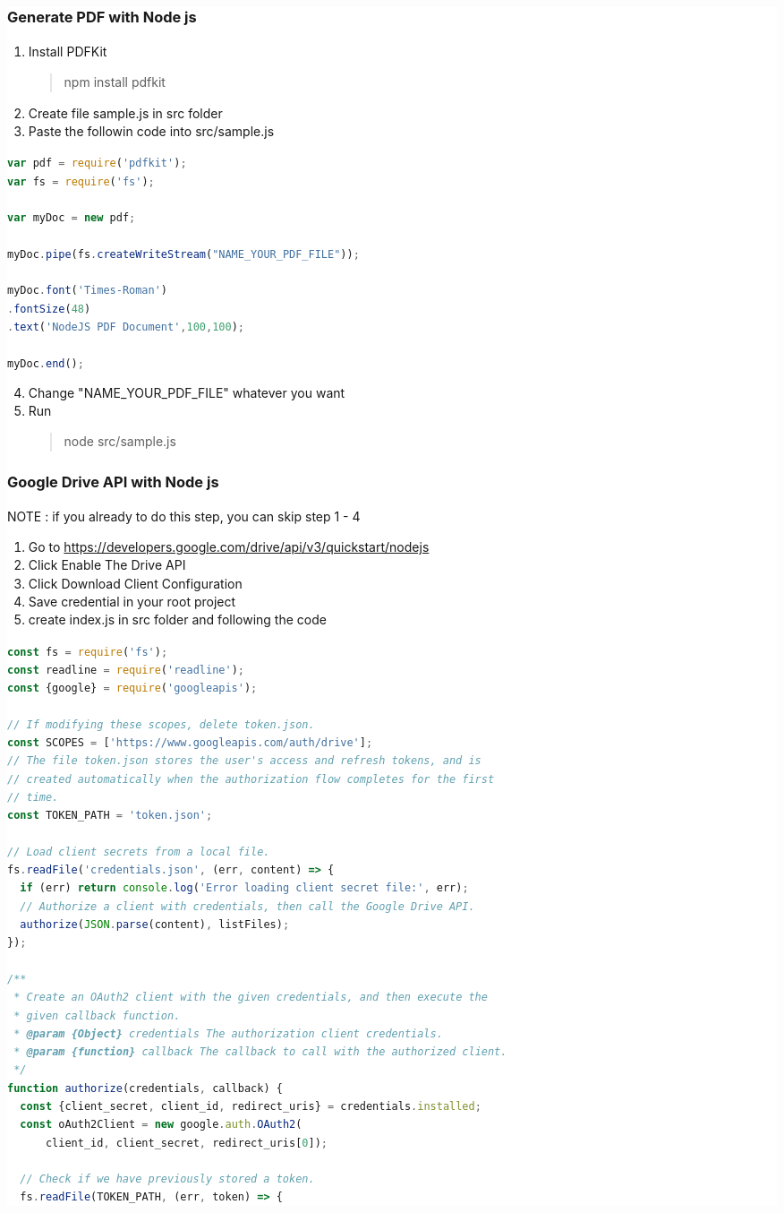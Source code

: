 ### Generate PDF with Node js

1) Install PDFKit
    > npm install pdfkit
2) Create file sample.js in src folder
3) Paste the followin code into src/sample.js
```javascript
var pdf = require('pdfkit');
var fs = require('fs');

var myDoc = new pdf;

myDoc.pipe(fs.createWriteStream("NAME_YOUR_PDF_FILE"));

myDoc.font('Times-Roman')
.fontSize(48)
.text('NodeJS PDF Document',100,100);

myDoc.end();
```
4) Change "NAME_YOUR_PDF_FILE" whatever you want
5) Run
    > node src/sample.js
    
### Google Drive API with Node js

NOTE : if you already to do this step, you can skip step 1 - 4

1) Go to https://developers.google.com/drive/api/v3/quickstart/nodejs
2) Click Enable The Drive API
3) Click Download Client Configuration
4) Save credential in your root project
5) create index.js in src folder and following the code
```javascript
const fs = require('fs');
const readline = require('readline');
const {google} = require('googleapis');

// If modifying these scopes, delete token.json.
const SCOPES = ['https://www.googleapis.com/auth/drive'];
// The file token.json stores the user's access and refresh tokens, and is
// created automatically when the authorization flow completes for the first
// time.
const TOKEN_PATH = 'token.json';

// Load client secrets from a local file.
fs.readFile('credentials.json', (err, content) => {
  if (err) return console.log('Error loading client secret file:', err);
  // Authorize a client with credentials, then call the Google Drive API.
  authorize(JSON.parse(content), listFiles);
});

/**
 * Create an OAuth2 client with the given credentials, and then execute the
 * given callback function.
 * @param {Object} credentials The authorization client credentials.
 * @param {function} callback The callback to call with the authorized client.
 */
function authorize(credentials, callback) {
  const {client_secret, client_id, redirect_uris} = credentials.installed;
  const oAuth2Client = new google.auth.OAuth2(
      client_id, client_secret, redirect_uris[0]);

  // Check if we have previously stored a token.
  fs.readFile(TOKEN_PATH, (err, token) => {
```